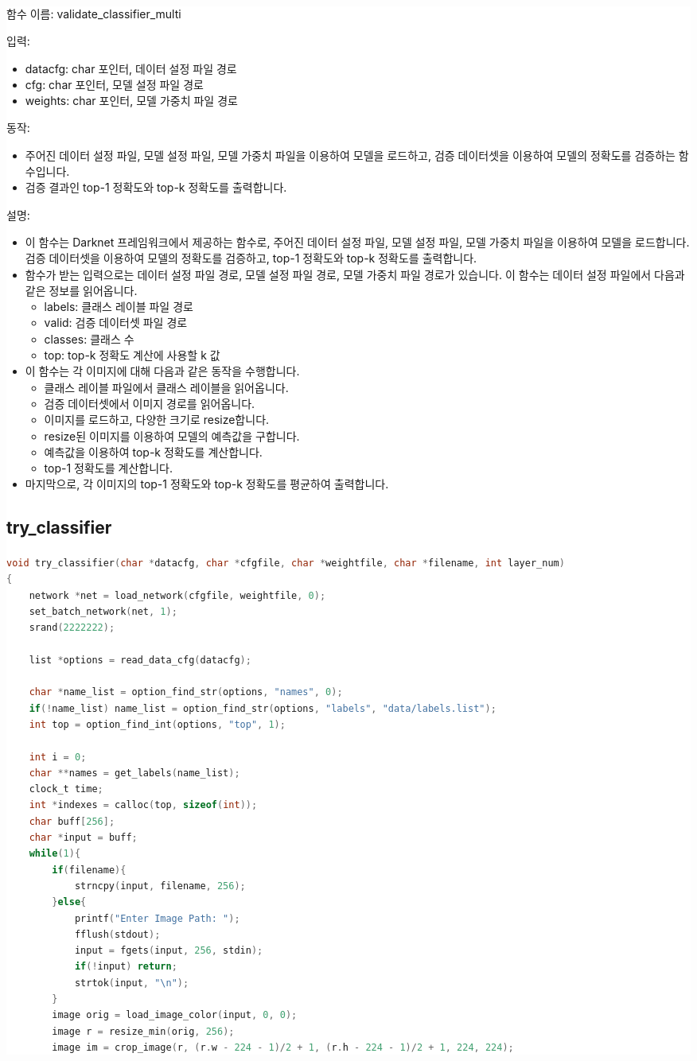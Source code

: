 함수 이름: validate\_classifier\_multi

입력:

* datacfg: char 포인터, 데이터 설정 파일 경로
* cfg: char 포인터, 모델 설정 파일 경로
* weights: char 포인터, 모델 가중치 파일 경로

동작:&#x20;

* 주어진 데이터 설정 파일, 모델 설정 파일, 모델 가중치 파일을 이용하여 모델을 로드하고, 검증 데이터셋을 이용하여 모델의 정확도를 검증하는 함수입니다.&#x20;
* 검증 결과인 top-1 정확도와 top-k 정확도를 출력합니다.

설명:&#x20;

* 이 함수는 Darknet 프레임워크에서 제공하는 함수로, 주어진 데이터 설정 파일, 모델 설정 파일, 모델 가중치 파일을 이용하여 모델을 로드합니다. 검증 데이터셋을 이용하여 모델의 정확도를 검증하고, top-1 정확도와 top-k 정확도를 출력합니다.
* 함수가 받는 입력으로는 데이터 설정 파일 경로, 모델 설정 파일 경로, 모델 가중치 파일 경로가 있습니다. 이 함수는 데이터 설정 파일에서 다음과 같은 정보를 읽어옵니다.
  * labels: 클래스 레이블 파일 경로
  * valid: 검증 데이터셋 파일 경로
  * classes: 클래스 수
  * top: top-k 정확도 계산에 사용할 k 값
* 이 함수는 각 이미지에 대해 다음과 같은 동작을 수행합니다.
  * 클래스 레이블 파일에서 클래스 레이블을 읽어옵니다.
  * 검증 데이터셋에서 이미지 경로를 읽어옵니다.
  * 이미지를 로드하고, 다양한 크기로 resize합니다.
  * resize된 이미지를 이용하여 모델의 예측값을 구합니다.
  * 예측값을 이용하여 top-k 정확도를 계산합니다.
  * top-1 정확도를 계산합니다.
* 마지막으로, 각 이미지의 top-1 정확도와 top-k 정확도를 평균하여 출력합니다.



## try\_classifier

```c
void try_classifier(char *datacfg, char *cfgfile, char *weightfile, char *filename, int layer_num)
{
    network *net = load_network(cfgfile, weightfile, 0);
    set_batch_network(net, 1);
    srand(2222222);

    list *options = read_data_cfg(datacfg);

    char *name_list = option_find_str(options, "names", 0);
    if(!name_list) name_list = option_find_str(options, "labels", "data/labels.list");
    int top = option_find_int(options, "top", 1);

    int i = 0;
    char **names = get_labels(name_list);
    clock_t time;
    int *indexes = calloc(top, sizeof(int));
    char buff[256];
    char *input = buff;
    while(1){
        if(filename){
            strncpy(input, filename, 256);
        }else{
            printf("Enter Image Path: ");
            fflush(stdout);
            input = fgets(input, 256, stdin);
            if(!input) return;
            strtok(input, "\n");
        }
        image orig = load_image_color(input, 0, 0);
        image r = resize_min(orig, 256);
        image im = crop_image(r, (r.w - 224 - 1)/2 + 1, (r.h - 224 - 1)/2 + 1, 224, 224);
```